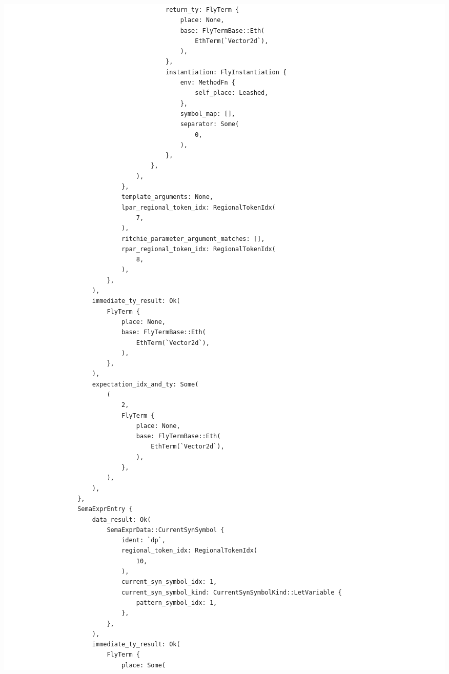                                                 return_ty: FlyTerm {
                                                    place: None,
                                                    base: FlyTermBase::Eth(
                                                        EthTerm(`Vector2d`),
                                                    ),
                                                },
                                                instantiation: FlyInstantiation {
                                                    env: MethodFn {
                                                        self_place: Leashed,
                                                    },
                                                    symbol_map: [],
                                                    separator: Some(
                                                        0,
                                                    ),
                                                },
                                            },
                                        ),
                                    },
                                    template_arguments: None,
                                    lpar_regional_token_idx: RegionalTokenIdx(
                                        7,
                                    ),
                                    ritchie_parameter_argument_matches: [],
                                    rpar_regional_token_idx: RegionalTokenIdx(
                                        8,
                                    ),
                                },
                            ),
                            immediate_ty_result: Ok(
                                FlyTerm {
                                    place: None,
                                    base: FlyTermBase::Eth(
                                        EthTerm(`Vector2d`),
                                    ),
                                },
                            ),
                            expectation_idx_and_ty: Some(
                                (
                                    2,
                                    FlyTerm {
                                        place: None,
                                        base: FlyTermBase::Eth(
                                            EthTerm(`Vector2d`),
                                        ),
                                    },
                                ),
                            ),
                        },
                        SemaExprEntry {
                            data_result: Ok(
                                SemaExprData::CurrentSynSymbol {
                                    ident: `dp`,
                                    regional_token_idx: RegionalTokenIdx(
                                        10,
                                    ),
                                    current_syn_symbol_idx: 1,
                                    current_syn_symbol_kind: CurrentSynSymbolKind::LetVariable {
                                        pattern_symbol_idx: 1,
                                    },
                                },
                            ),
                            immediate_ty_result: Ok(
                                FlyTerm {
                                    place: Some(